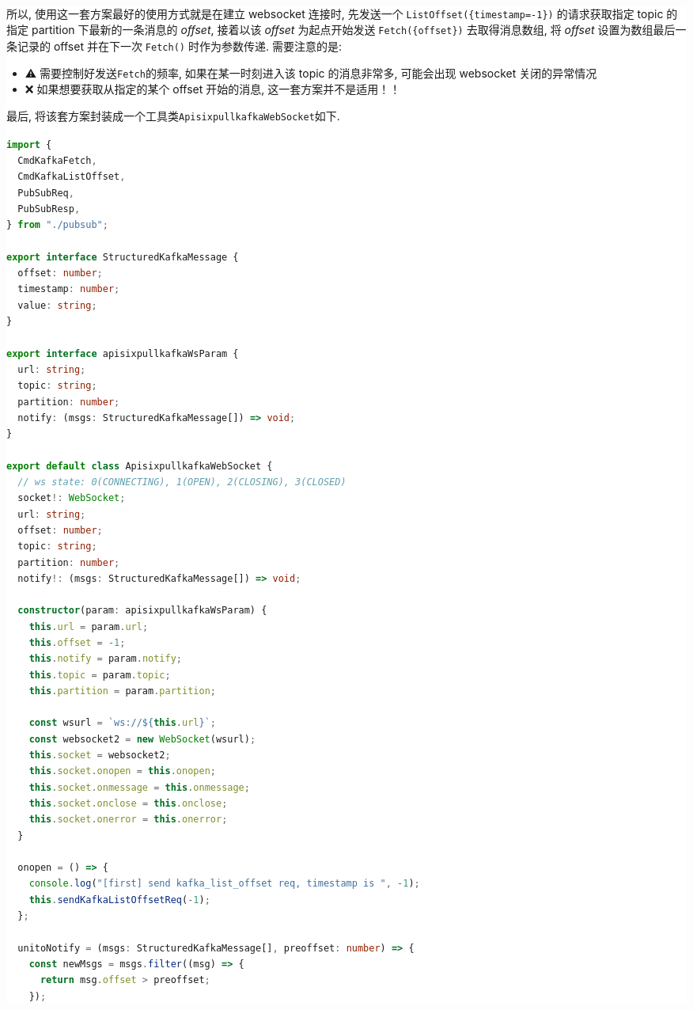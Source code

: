 所以, 使用这一套方案最好的使用方式就是在建立 websocket 连接时, 先发送一个 `ListOffset({timestamp=-1})` 的请求获取指定 topic 的指定 partition 下最新的一条消息的 _offset_, 接着以该 _offset_ 为起点开始发送 `Fetch({offset})` 去取得消息数组, 将 _offset_ 设置为数组最后一条记录的 offset 并在下一次 `Fetch()` 时作为参数传递. 需要注意的是:

- ⚠️ 需要控制好发送`Fetch`的频率, 如果在某一时刻进入该 topic 的消息非常多, 可能会出现 websocket 关闭的异常情况
- ❌ 如果想要获取从指定的某个 offset 开始的消息, 这一套方案并不是适用！！

最后, 将该套方案封装成一个工具类`ApisixpullkafkaWebSocket`如下.

```typescript
import {
  CmdKafkaFetch,
  CmdKafkaListOffset,
  PubSubReq,
  PubSubResp,
} from "./pubsub";

export interface StructuredKafkaMessage {
  offset: number;
  timestamp: number;
  value: string;
}

export interface apisixpullkafkaWsParam {
  url: string;
  topic: string;
  partition: number;
  notify: (msgs: StructuredKafkaMessage[]) => void;
}

export default class ApisixpullkafkaWebSocket {
  // ws state: 0(CONNECTING), 1(OPEN), 2(CLOSING), 3(CLOSED)
  socket!: WebSocket;
  url: string;
  offset: number;
  topic: string;
  partition: number;
  notify!: (msgs: StructuredKafkaMessage[]) => void;

  constructor(param: apisixpullkafkaWsParam) {
    this.url = param.url;
    this.offset = -1;
    this.notify = param.notify;
    this.topic = param.topic;
    this.partition = param.partition;

    const wsurl = `ws://${this.url}`;
    const websocket2 = new WebSocket(wsurl);
    this.socket = websocket2;
    this.socket.onopen = this.onopen;
    this.socket.onmessage = this.onmessage;
    this.socket.onclose = this.onclose;
    this.socket.onerror = this.onerror;
  }

  onopen = () => {
    console.log("[first] send kafka_list_offset req, timestamp is ", -1);
    this.sendKafkaListOffsetReq(-1);
  };

  unitoNotify = (msgs: StructuredKafkaMessage[], preoffset: number) => {
    const newMsgs = msgs.filter((msg) => {
      return msg.offset > preoffset;
    });

```